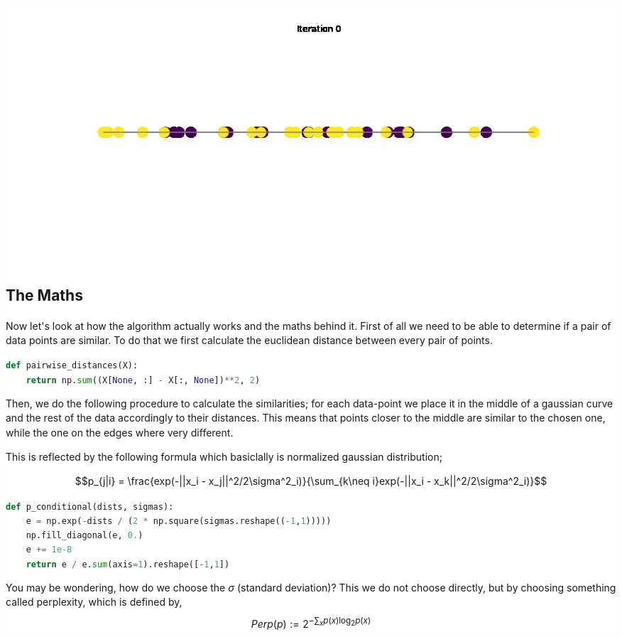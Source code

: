 ![gif](../assets/img/tsne/1d.gif)

## The Maths

Now let's look at how the algorithm actually works and the maths behind it. First of all we need to be able to determine if a pair of data points are similar. To do that we first calculate the euclidean distance between every pair of points.


```python
def pairwise_distances(X):
    return np.sum((X[None, :] - X[:, None])**2, 2)
```

Then, we do the following procedure to calculate the similarities; for each data-point we place it in the middle of a gaussian curve and the rest of the data accordingly to their distances. This means that points closer to the middle are similar to the chosen one, while the one on the edges where very different.

This is reflected by the following formula which basiclally is normalized gaussian distribution;

$$p_{j|i} = \frac{exp(-||x_i - x_j||^2/2\sigma^2_i)}{\sum_{k\neq i}exp(-||x_i - x_k||^2/2\sigma^2_i)}$$


```python
def p_conditional(dists, sigmas):
    e = np.exp(-dists / (2 * np.square(sigmas.reshape((-1,1)))))
    np.fill_diagonal(e, 0.)
    e += 1e-8
    return e / e.sum(axis=1).reshape([-1,1])
```

You may be wondering, how do we choose the $\sigma$ (standard deviation)? This we do not choose directly, but by choosing something called perplexity, which is defined by,
$$Perp(p) := 2^{-\sum_x p(x) \log_2 p(x)}$$
